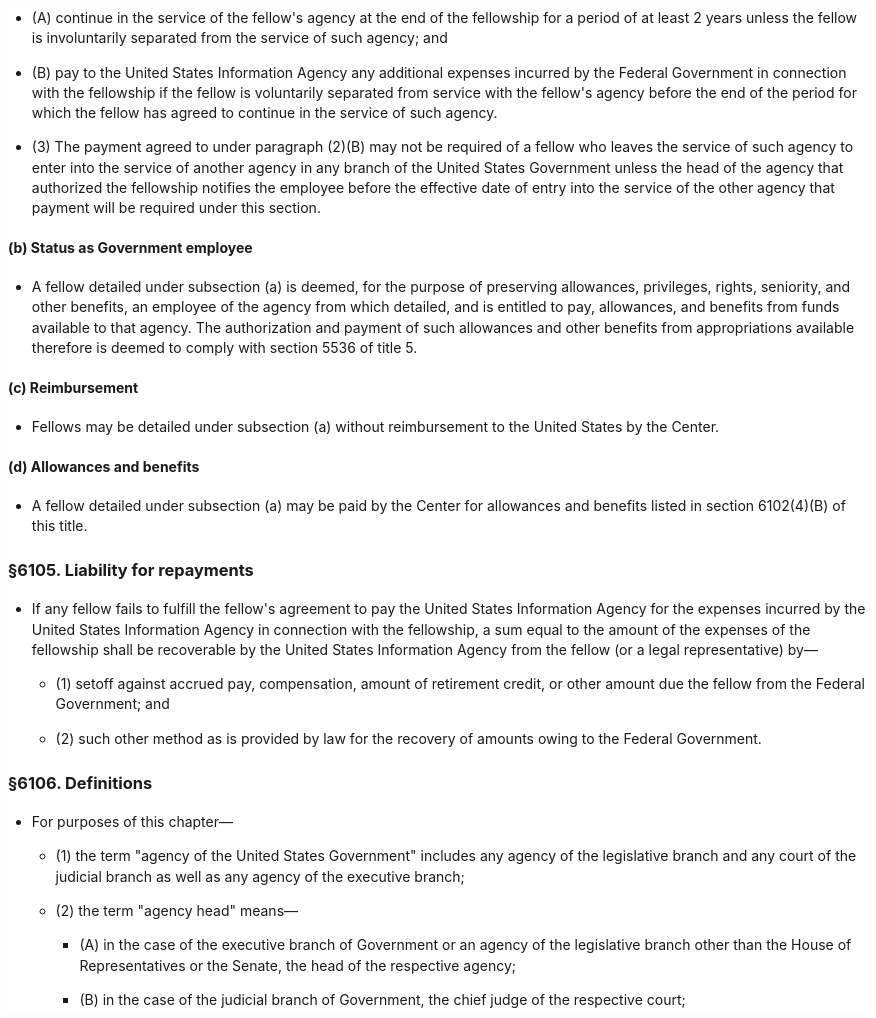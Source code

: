   * (A) continue in the service of the fellow's agency at the end of the fellowship for a period of at least 2 years unless the fellow is involuntarily separated from the service of such agency; and

  * (B) pay to the United States Information Agency any additional expenses incurred by the Federal Government in connection with the fellowship if the fellow is voluntarily separated from service with the fellow's agency before the end of the period for which the fellow has agreed to continue in the service of such agency.


* (3) The payment agreed to under paragraph (2)(B) may not be required of a fellow who leaves the service of such agency to enter into the service of another agency in any branch of the United States Government unless the head of the agency that authorized the fellowship notifies the employee before the effective date of entry into the service of the other agency that payment will be required under this section.

#### (b) Status as Government employee
* A fellow detailed under subsection (a) is deemed, for the purpose of preserving allowances, privileges, rights, seniority, and other benefits, an employee of the agency from which detailed, and is entitled to pay, allowances, and benefits from funds available to that agency. The authorization and payment of such allowances and other benefits from appropriations available therefore is deemed to comply with section 5536 of title 5.

#### (c) Reimbursement
* Fellows may be detailed under subsection (a) without reimbursement to the United States by the Center.

#### (d) Allowances and benefits
* A fellow detailed under subsection (a) may be paid by the Center for allowances and benefits listed in section 6102(4)(B) of this title.

### §6105. Liability for repayments
* If any fellow fails to fulfill the fellow's agreement to pay the United States Information Agency for the expenses incurred by the United States Information Agency in connection with the fellowship, a sum equal to the amount of the expenses of the fellowship shall be recoverable by the United States Information Agency from the fellow (or a legal representative) by—

  * (1) setoff against accrued pay, compensation, amount of retirement credit, or other amount due the fellow from the Federal Government; and

  * (2) such other method as is provided by law for the recovery of amounts owing to the Federal Government.

### §6106. Definitions
* For purposes of this chapter—

  * (1) the term "agency of the United States Government" includes any agency of the legislative branch and any court of the judicial branch as well as any agency of the executive branch;

  * (2) the term "agency head" means—

    * (A) in the case of the executive branch of Government or an agency of the legislative branch other than the House of Representatives or the Senate, the head of the respective agency;

    * (B) in the case of the judicial branch of Government, the chief judge of the respective court;
